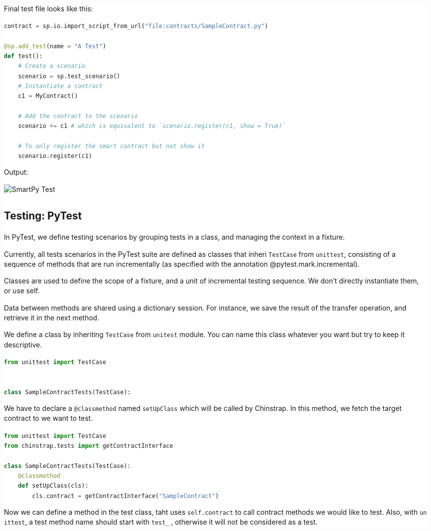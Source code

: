 Final test file looks like this:
```py
contract = sp.io.import_script_from_url("file:contracts/SampleContract.py")

@sp.add_test(name = "A Test")
def test():
    # Create a scenario
    scenario = sp.test_scenario()
    # Instantiate a contract
    c1 = MyContract()

    # Add the contract to the scenario
    scenario += c1 # which is equivalent to `scenario.register(c1, show = True)`

    # To only register the smart contract but not show it
    scenario.register(c1)
```

Output:

![SmartPy Test](/img/smartpy-test.png)

## Testing: PyTest

In PyTest, we define testing scenarios by grouping tests in a class, and managing the context in a fixture.

Currently, all tests scenarios in the PyTest suite are defined as classes that inheri `TestCase` from `unittest`, consisting of a sequence of methods that are run incrementally (as specified with the annotation @pytest.mark.incremental). 

Classes are used to define the scope of a fixture, and a unit of incremental testing sequence. We don’t directly instantiate them, or use self.

Data between methods are shared using a dictionary session. For instance, we save the result of the transfer operation, and retrieve it in the next method.

We define a class by inheriting `TestCase` from `unitest` module.  You can name this class whatever you want but try to keep it descriptive.

```py
from unittest import TestCase


class SampleContractTests(TestCase):
```

We have to declare a `@classmethod` named `setUpClass` which will be called by Chinstrap. In this method, we fetch the target contract to we want to test.

```py
from unittest import TestCase
from chinstrap.tests import getContractInterface

class SampleContractTests(TestCase):
    @classmethod
    def setUpClass(cls):
        cls.contract = getContractInterface("SampleContract")

```
Now we can define a method in the test class, taht uses `self.contract` to call contract methods we would like to test. Also, with `unittest`, a test method name should start with `test_` , otherwise it will not be considered as a test.
